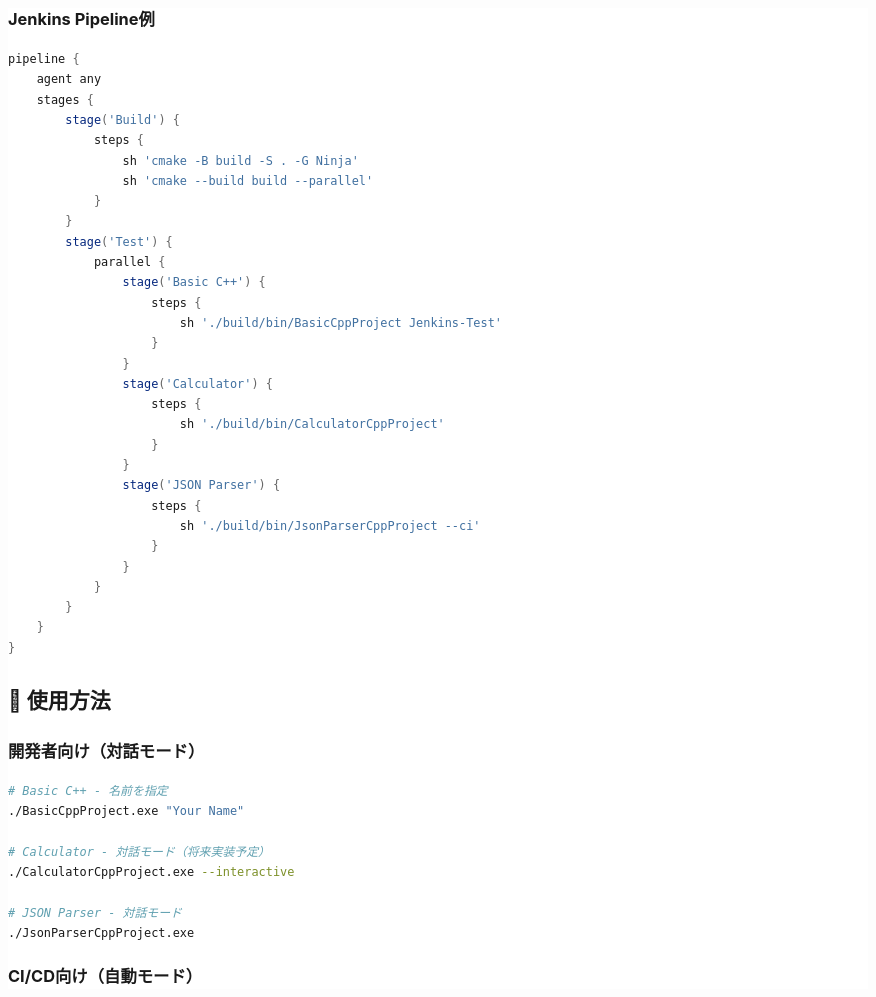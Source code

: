 ### Jenkins Pipeline例

```groovy
pipeline {
    agent any
    stages {
        stage('Build') {
            steps {
                sh 'cmake -B build -S . -G Ninja'
                sh 'cmake --build build --parallel'
            }
        }
        stage('Test') {
            parallel {
                stage('Basic C++') {
                    steps {
                        sh './build/bin/BasicCppProject Jenkins-Test'
                    }
                }
                stage('Calculator') {
                    steps {
                        sh './build/bin/CalculatorCppProject'
                    }
                }
                stage('JSON Parser') {
                    steps {
                        sh './build/bin/JsonParserCppProject --ci'
                    }
                }
            }
        }
    }
}
```

## 📝 使用方法

### 開発者向け（対話モード）

```bash
# Basic C++ - 名前を指定
./BasicCppProject.exe "Your Name"

# Calculator - 対話モード（将来実装予定）
./CalculatorCppProject.exe --interactive

# JSON Parser - 対話モード
./JsonParserCppProject.exe
```

### CI/CD向け（自動モード）
